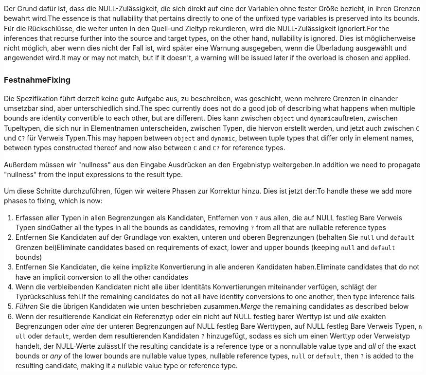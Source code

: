 <span data-ttu-id="dacd9-293">Der Grund dafür ist, dass die NULL-Zulässigkeit, die sich direkt auf eine der Variablen ohne fester Größe bezieht, in ihren Grenzen bewahrt wird.</span><span class="sxs-lookup"><span data-stu-id="dacd9-293">The essence is that nullability that pertains directly to one of the unfixed type variables is preserved into its bounds.</span></span> <span data-ttu-id="dacd9-294">Für die Rückschlüsse, die weiter unten in den Quell-und Zieltyp rekurdieren, wird die NULL-Zulässigkeit ignoriert.</span><span class="sxs-lookup"><span data-stu-id="dacd9-294">For the inferences that recurse further into the source and target types, on the other hand, nullability is ignored.</span></span> <span data-ttu-id="dacd9-295">Dies ist möglicherweise nicht möglich, aber wenn dies nicht der Fall ist, wird später eine Warnung ausgegeben, wenn die Überladung ausgewählt und angewendet wird.</span><span class="sxs-lookup"><span data-stu-id="dacd9-295">It may or may not match, but if it doesn't, a warning will be issued later if the overload is chosen and applied.</span></span>

### <a name="fixing"></a><span data-ttu-id="dacd9-296">Festnahme</span><span class="sxs-lookup"><span data-stu-id="dacd9-296">Fixing</span></span>

<span data-ttu-id="dacd9-297">Die Spezifikation führt derzeit keine gute Aufgabe aus, zu beschreiben, was geschieht, wenn mehrere Grenzen in einander umsetzbar sind, aber unterschiedlich sind.</span><span class="sxs-lookup"><span data-stu-id="dacd9-297">The spec currently does not do a good job of describing what happens when multiple bounds are identity convertible to each other, but are different.</span></span> <span data-ttu-id="dacd9-298">Dies kann zwischen `object` und `dynamic`auftreten, zwischen Tupeltypen, die sich nur in Elementnamen unterscheiden, zwischen Typen, die hiervon erstellt werden, und jetzt auch zwischen `C` und `C?` für Verweis Typen.</span><span class="sxs-lookup"><span data-stu-id="dacd9-298">This may happen between `object` and `dynamic`, between tuple types that differ only in element names, between types constructed thereof and now also between `C` and `C?` for reference types.</span></span>

<span data-ttu-id="dacd9-299">Außerdem müssen wir "nullness" aus den Eingabe Ausdrücken an den Ergebnistyp weitergeben.</span><span class="sxs-lookup"><span data-stu-id="dacd9-299">In addition we need to propagate "nullness" from the input expressions to the result type.</span></span> 

<span data-ttu-id="dacd9-300">Um diese Schritte durchzuführen, fügen wir weitere Phasen zur Korrektur hinzu. Dies ist jetzt der:</span><span class="sxs-lookup"><span data-stu-id="dacd9-300">To handle these we add more phases to fixing, which is now:</span></span>

1. <span data-ttu-id="dacd9-301">Erfassen aller Typen in allen Begrenzungen als Kandidaten, Entfernen von `?` aus allen, die auf NULL festleg Bare Verweis Typen sind</span><span class="sxs-lookup"><span data-stu-id="dacd9-301">Gather all the types in all the bounds as candidates, removing `?` from all that are nullable reference types</span></span>
2. <span data-ttu-id="dacd9-302">Entfernen Sie Kandidaten auf der Grundlage von exakten, unteren und oberen Begrenzungen (behalten Sie `null` und `default` Grenzen bei)</span><span class="sxs-lookup"><span data-stu-id="dacd9-302">Eliminate candidates based on requirements of exact, lower and upper bounds (keeping `null` and `default` bounds)</span></span>
3. <span data-ttu-id="dacd9-303">Entfernen Sie Kandidaten, die keine implizite Konvertierung in alle anderen Kandidaten haben.</span><span class="sxs-lookup"><span data-stu-id="dacd9-303">Eliminate candidates that do not have an implicit conversion to all the other candidates</span></span>
4. <span data-ttu-id="dacd9-304">Wenn die verbleibenden Kandidaten nicht alle über Identitäts Konvertierungen miteinander verfügen, schlägt der Typrückschluss fehl.</span><span class="sxs-lookup"><span data-stu-id="dacd9-304">If the remaining candidates do not all have identity conversions to one another, then type inference fails</span></span>
5. <span data-ttu-id="dacd9-305">*Führen* Sie die übrigen Kandidaten wie unten beschrieben zusammen.</span><span class="sxs-lookup"><span data-stu-id="dacd9-305">*Merge* the remaining candidates as described below</span></span>
6. <span data-ttu-id="dacd9-306">Wenn der resultierende Kandidat ein Referenztyp oder ein nicht auf NULL festleg barer Werttyp ist und *alle* exakten Begrenzungen oder *eine* der unteren Begrenzungen auf NULL festleg Bare Werttypen, auf NULL festleg Bare Verweis Typen, `null` oder `default`, werden dem resultierenden Kandidaten `?` hinzugefügt, sodass es sich um einen Werttyp oder Verweistyp handelt, der NULL-Werte zulässt.</span><span class="sxs-lookup"><span data-stu-id="dacd9-306">If the resulting candidate is a reference type or a nonnullable value type and *all* of the exact bounds or *any* of the lower bounds are nullable value types, nullable reference types, `null` or `default`, then `?` is added to the resulting candidate, making it a nullable value type or reference type.</span></span>
